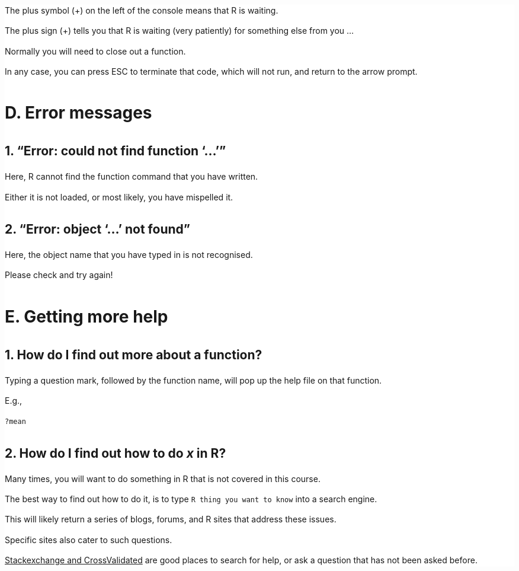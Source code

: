 The plus symbol (+) on the left of the console means that R is waiting.

The plus sign (+) tells you that R is waiting (very patiently) for something else from you …

Normally you will need to close out a function.

In any case, you can press ESC to terminate that code, which will not run, and return to the arrow prompt.



# D. Error messages

## 1. “Error: could not find function ‘…’”

Here, R cannot find the function command that you have written.

Either it is not loaded, or most likely, you have mispelled it.

## 2. “Error: object ‘…’ not found”

Here, the object name that you have typed in is not recognised.

Please check and try again!



# E. Getting more help

## 1. How do I find out more about a function?

Typing a question mark, followed by the function name, will pop up the help file on that function.

E.g.,

```{r}
?mean
```

## 2. How do I find out how to do *x* in R?

Many times, you will want to do something in R that is not covered in this course.

The best way to find out how to do it, is to type `R thing you want to know` into a search engine.

This will likely return a series of blogs, forums, and R sites that address these issues.

Specific sites also cater to such questions.

[Stackexchange and CrossValidated](https://stats.stackexchange.com/) are good places to search for help, or ask a question that has not been asked before.




